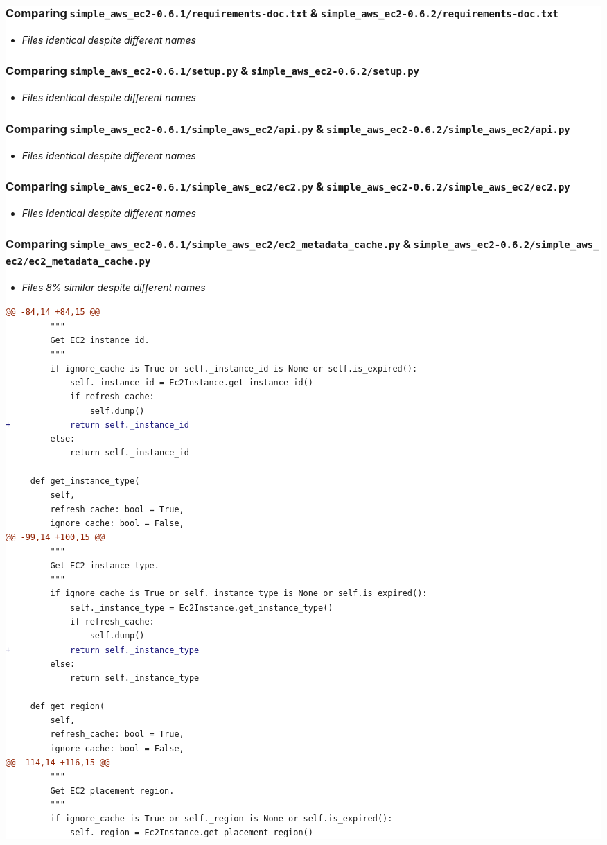 ### Comparing `simple_aws_ec2-0.6.1/requirements-doc.txt` & `simple_aws_ec2-0.6.2/requirements-doc.txt`

 * *Files identical despite different names*

### Comparing `simple_aws_ec2-0.6.1/setup.py` & `simple_aws_ec2-0.6.2/setup.py`

 * *Files identical despite different names*

### Comparing `simple_aws_ec2-0.6.1/simple_aws_ec2/api.py` & `simple_aws_ec2-0.6.2/simple_aws_ec2/api.py`

 * *Files identical despite different names*

### Comparing `simple_aws_ec2-0.6.1/simple_aws_ec2/ec2.py` & `simple_aws_ec2-0.6.2/simple_aws_ec2/ec2.py`

 * *Files identical despite different names*

### Comparing `simple_aws_ec2-0.6.1/simple_aws_ec2/ec2_metadata_cache.py` & `simple_aws_ec2-0.6.2/simple_aws_ec2/ec2_metadata_cache.py`

 * *Files 8% similar despite different names*

```diff
@@ -84,14 +84,15 @@
         """
         Get EC2 instance id.
         """
         if ignore_cache is True or self._instance_id is None or self.is_expired():
             self._instance_id = Ec2Instance.get_instance_id()
             if refresh_cache:
                 self.dump()
+            return self._instance_id
         else:
             return self._instance_id
 
     def get_instance_type(
         self,
         refresh_cache: bool = True,
         ignore_cache: bool = False,
@@ -99,14 +100,15 @@
         """
         Get EC2 instance type.
         """
         if ignore_cache is True or self._instance_type is None or self.is_expired():
             self._instance_type = Ec2Instance.get_instance_type()
             if refresh_cache:
                 self.dump()
+            return self._instance_type
         else:
             return self._instance_type
 
     def get_region(
         self,
         refresh_cache: bool = True,
         ignore_cache: bool = False,
@@ -114,14 +116,15 @@
         """
         Get EC2 placement region.
         """
         if ignore_cache is True or self._region is None or self.is_expired():
             self._region = Ec2Instance.get_placement_region()
```